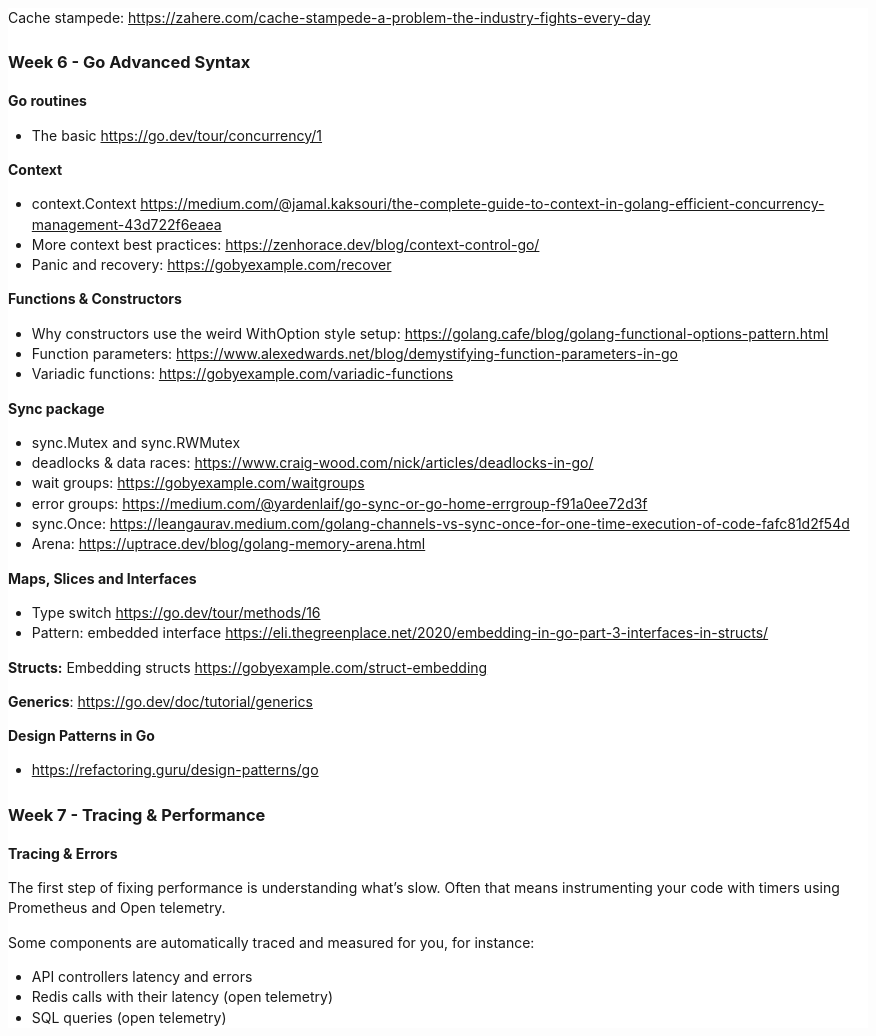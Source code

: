 Cache stampede: https://zahere.com/cache-stampede-a-problem-the-industry-fights-every-day

### **Week 6 - Go Advanced Syntax**

**Go routines**

- The basic https://go.dev/tour/concurrency/1

**Context**

- context.Context https://medium.com/@jamal.kaksouri/the-complete-guide-to-context-in-golang-efficient-concurrency-management-43d722f6eaea
- More context best practices: https://zenhorace.dev/blog/context-control-go/
- Panic and recovery: https://gobyexample.com/recover

**Functions & Constructors**

- Why constructors use the weird WithOption style setup: https://golang.cafe/blog/golang-functional-options-pattern.html
- Function parameters: https://www.alexedwards.net/blog/demystifying-function-parameters-in-go
- Variadic functions: https://gobyexample.com/variadic-functions

**Sync package**

- sync.Mutex and sync.RWMutex
- deadlocks & data races: https://www.craig-wood.com/nick/articles/deadlocks-in-go/
- wait groups: https://gobyexample.com/waitgroups
- error groups: https://medium.com/@yardenlaif/go-sync-or-go-home-errgroup-f91a0ee72d3f
- sync.Once: https://leangaurav.medium.com/golang-channels-vs-sync-once-for-one-time-execution-of-code-fafc81d2f54d
- Arena: https://uptrace.dev/blog/golang-memory-arena.html

**Maps, Slices and Interfaces**

- Type switch https://go.dev/tour/methods/16
- Pattern: embedded interface https://eli.thegreenplace.net/2020/embedding-in-go-part-3-interfaces-in-structs/

**Structs:** Embedding structs https://gobyexample.com/struct-embedding

**Generics**: https://go.dev/doc/tutorial/generics

**Design Patterns in Go**

- https://refactoring.guru/design-patterns/go

### Week 7 - Tracing & Performance

**Tracing & Errors**

The first step of fixing performance is understanding what’s slow. Often that means instrumenting your code with timers using Prometheus and Open telemetry.

Some components are automatically traced and measured for you, for instance:

- API controllers latency and errors
- Redis calls with their latency (open telemetry)
- SQL queries (open telemetry)
